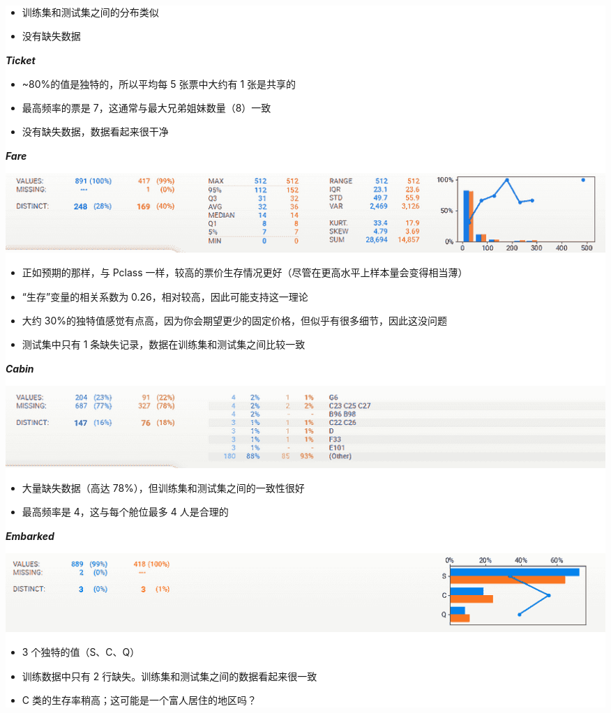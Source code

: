 +   训练集和测试集之间的分布类似

+   没有缺失数据

***Ticket***

+   ~80%的值是独特的，所以平均每 5 张票中大约有 1 张是共享的

+   最高频率的票是 7，这通常与最大兄弟姐妹数量（8）一致

+   没有缺失数据，数据看起来很干净

***Fare***

![](img/b08cd110c82e7784fe3019c40ef7b071.png)

+   正如预期的那样，与 Pclass 一样，较高的票价生存情况更好（尽管在更高水平上样本量会变得相当薄）

+   “生存”变量的相关系数为 0.26，相对较高，因此可能支持这一理论

+   大约 30%的独特值感觉有点高，因为你会期望更少的固定价格，但似乎有很多细节，因此这没问题

+   测试集中只有 1 条缺失记录，数据在训练集和测试集之间比较一致

***Cabin***

![](img/052b88ebf3919e9bba86cdea7f86627a.png)

+   大量缺失数据（高达 78%），但训练集和测试集之间的一致性很好

+   最高频率是 4，这与每个舱位最多 4 人是合理的

***Embarked***

![](img/545d6329b4c4affbc74987888058f77f.png)

+   3 个独特的值（S、C、Q）

+   训练数据中只有 2 行缺失。训练集和测试集之间的数据看起来很一致

+   C 类的生存率稍高；这可能是一个富人居住的地区吗？
